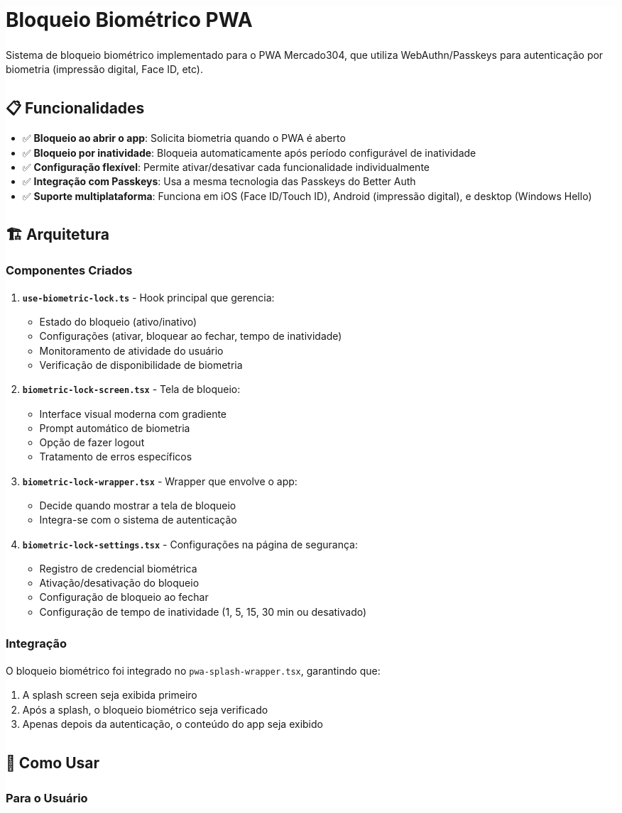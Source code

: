 # Bloqueio Biométrico PWA

Sistema de bloqueio biométrico implementado para o PWA Mercado304, que utiliza WebAuthn/Passkeys para autenticação por biometria (impressão digital, Face ID, etc).

## 📋 Funcionalidades

- ✅ **Bloqueio ao abrir o app**: Solicita biometria quando o PWA é aberto
- ✅ **Bloqueio por inatividade**: Bloqueia automaticamente após período configurável de inatividade
- ✅ **Configuração flexível**: Permite ativar/desativar cada funcionalidade individualmente
- ✅ **Integração com Passkeys**: Usa a mesma tecnologia das Passkeys do Better Auth
- ✅ **Suporte multiplataforma**: Funciona em iOS (Face ID/Touch ID), Android (impressão digital), e desktop (Windows Hello)

## 🏗️ Arquitetura

### Componentes Criados

1. **`use-biometric-lock.ts`** - Hook principal que gerencia:
   - Estado do bloqueio (ativo/inativo)
   - Configurações (ativar, bloquear ao fechar, tempo de inatividade)
   - Monitoramento de atividade do usuário
   - Verificação de disponibilidade de biometria

2. **`biometric-lock-screen.tsx`** - Tela de bloqueio:
   - Interface visual moderna com gradiente
   - Prompt automático de biometria
   - Opção de fazer logout
   - Tratamento de erros específicos

3. **`biometric-lock-wrapper.tsx`** - Wrapper que envolve o app:
   - Decide quando mostrar a tela de bloqueio
   - Integra-se com o sistema de autenticação

4. **`biometric-lock-settings.tsx`** - Configurações na página de segurança:
   - Registro de credencial biométrica
   - Ativação/desativação do bloqueio
   - Configuração de bloqueio ao fechar
   - Configuração de tempo de inatividade (1, 5, 15, 30 min ou desativado)

### Integração

O bloqueio biométrico foi integrado no `pwa-splash-wrapper.tsx`, garantindo que:
1. A splash screen seja exibida primeiro
2. Após a splash, o bloqueio biométrico seja verificado
3. Apenas depois da autenticação, o conteúdo do app seja exibido

## 🚀 Como Usar

### Para o Usuário
